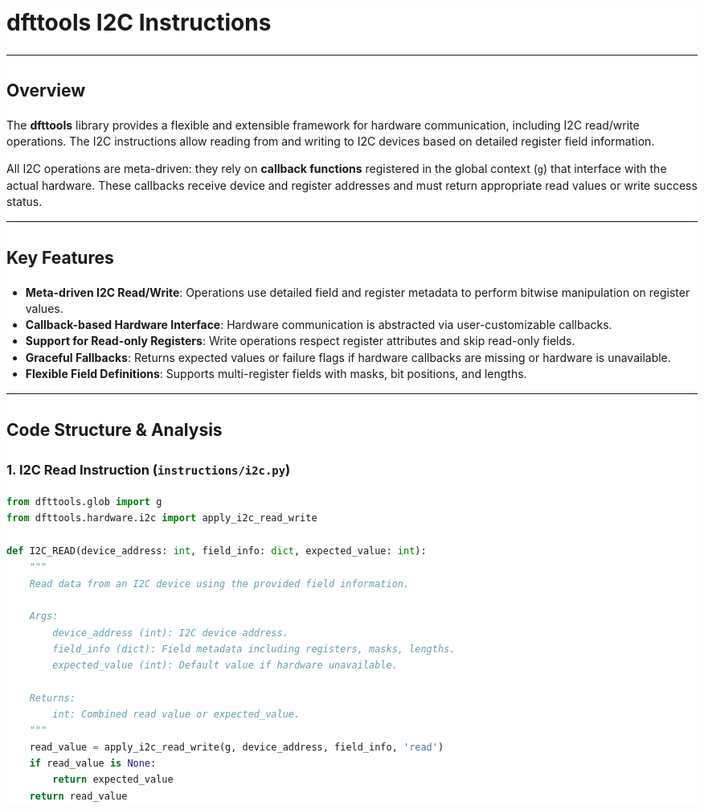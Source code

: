 # dfttools I2C Instructions 
---

## Overview

The **dfttools** library provides a flexible and extensible framework for hardware communication, including I2C read/write operations. The I2C instructions allow reading from and writing to I2C devices based on detailed register field information.

All I2C operations are meta-driven: they rely on **callback functions** registered in the global context (`g`) that interface with the actual hardware. These callbacks receive device and register addresses and must return appropriate read values or write success status.

---

## Key Features

- **Meta-driven I2C Read/Write**: Operations use detailed field and register metadata to perform bitwise manipulation on register values.
- **Callback-based Hardware Interface**: Hardware communication is abstracted via user-customizable callbacks.
- **Support for Read-only Registers**: Write operations respect register attributes and skip read-only fields.
- **Graceful Fallbacks**: Returns expected values or failure flags if hardware callbacks are missing or hardware is unavailable.
- **Flexible Field Definitions**: Supports multi-register fields with masks, bit positions, and lengths.

---

## Code Structure \& Analysis

### 1. I2C Read Instruction (`instructions/i2c.py`)

```python
from dfttools.glob import g
from dfttools.hardware.i2c import apply_i2c_read_write

def I2C_READ(device_address: int, field_info: dict, expected_value: int):
    """
    Read data from an I2C device using the provided field information.

    Args:
        device_address (int): I2C device address.
        field_info (dict): Field metadata including registers, masks, lengths.
        expected_value (int): Default value if hardware unavailable.

    Returns:
        int: Combined read value or expected_value.
    """
    read_value = apply_i2c_read_write(g, device_address, field_info, 'read')
    if read_value is None:
        return expected_value
    return read_value
```
